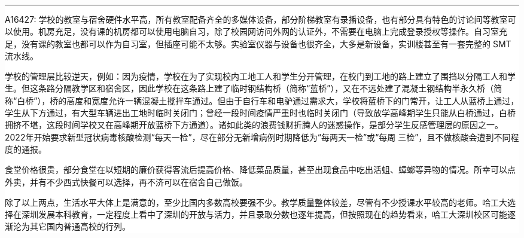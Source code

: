 ***

A16427: 学校的教室与宿舍硬件水平高，所有教室配备齐全的多媒体设备，部分阶梯教室有录播设备，也有部分具有特色的讨论间等教室可以使用。机房充足，没有课的机房都可以使用电脑自习，除了校园网访问外网的认证外，不需要在电脑上完成登录授权等操作。自习室充足，没有课的教室也都可以作为自习室，但插座可能不太够。实验室仪器与设备也很齐全，大多是新设备，实训楼甚至有一套完整的 SMT 流水线。

学校的管理层比较逆天，例如：因为疫情，学校在为了实现校内工地工人和学生分开管理，在校门到工地的路上建立了围挡以分隔工人和学生。但这条路分隔教学区和宿舍区，因此学校在这条路上建了临时钢结构桥（简称“蓝桥”），又在不远处建了混凝土钢结构半永久桥（简称“白桥”），桥的高度和宽度允许一辆混凝土搅拌车通过。但由于自行车和电驴通过需求大，学校将蓝桥下的门常开，让工人从蓝桥上通过，学生从下方通过，有大型车辆进出工地时临时关闭门；曾经一段时间疫情严重时也临时关闭门（导致放学高峰期学生只能从白桥通过，白桥拥挤不堪，这段时间学校又在高峰期开放蓝桥下方通道）。诸如此类的浪费钱财折腾人的迷惑操作，是部分学生反感管理层的原因之一。2022年开始要求新型冠状病毒核酸检测“每天一检”，尽在部分无新增病例时期降低为“每两天一检”或“每周 三检”，且不做核酸会遭到不同程度的通报。

食堂价格很贵，部分食堂在以短期的廉价获得客流后提高价格、降低菜品质量，甚至出现食品中吃出活蛆、蟑螂等异物的情况。所幸可以点外卖，并有不少西式快餐可以选择，再不济可以在宿舍自己做饭。

除了以上两点，生活水平大体上是满意的，至少比国内多数高校要强不少。教学质量整体较差，尽管有不少授课水平较高的老师。哈工大选择在深圳发展本科教育，一定程度上看中了深圳的开放与活力，并且录取分数也逐年提高，但按照现在的趋势看来，哈工大深圳校区可能逐渐沦为其它国内普通高校的行列。